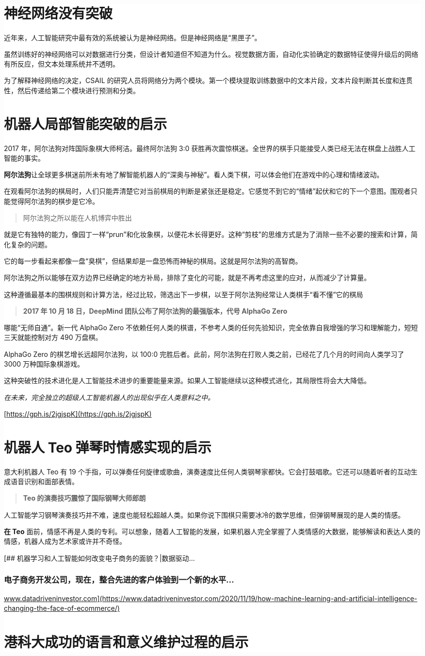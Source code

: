 # **神经网络没有突破**

近年来，人工智能研究中最有效的系统被认为是神经网络。但是神经网络是“黑匣子”。

虽然训练好的神经网络可以对数据进行分类，但设计者知道但不知道为什么。视觉数据方面，自动化实验确定的数据特征使得升级后的网络有所反应，但文本处理系统并不透明。

为了解释神经网络的决定，CSAIL 的研究人员将网络分为两个模块。第一个模块提取训练数据中的文本片段，文本片段判断其长度和连贯性，然后传递给第二个模块进行预测和分类。

# **机器人局部智能突破的启示**

2017 年，阿尔法狗对阵国际象棋大师柯洁。最终阿尔法狗 3:0 获胜再次震惊棋迷。全世界的棋手只能接受人类已经无法在棋盘上战胜人工智能的事实。

**阿尔法狗**让全球更多棋迷前所未有地了解智能机器人的“深奥与神秘”。看人类下棋，可以体会他们在游戏中的心理和情绪波动。

在观看阿尔法狗的棋局时，人们只能弄清楚它对当前棋局的判断是紧张还是稳定。它感觉不到它的“情绪”起伏和它的下一个意图。围观者只能觉得阿尔法狗的棋步是它冷。

> 阿尔法狗之所以能在人机博弈中胜出

就是它有独特的能力，像园丁一样“prun”和化妆象棋，以便花木长得更好。这种“剪枝”的思维方式是为了消除一些不必要的搜索和计算，简化复杂的问题。

它的每一步看起来都像一盘“臭棋”，但结果却是一盘恐怖而神秘的棋局。这就是阿尔法狗的高智商。

阿尔法狗之所以能够在双方边界已经确定的地方补局，排除了变化的可能，就是不再考虑这里的应对，从而减少了计算量。

这种遵循最基本的围棋规则和计算方法，经过比较，筛选出下一步棋，以至于阿尔法狗经常让人类棋手“看不懂”它的棋局

> **2017 年 10 月 18 日，DeepMind 团队公布了阿尔法狗的最强版本，代号 AlphaGo Zero**

哪能“无师自通”。新一代 AlphaGo Zero 不依赖任何人类的棋谱，不参考人类的任何先验知识，完全依靠自我增强的学习和理解能力，短短三天就能控制对方 490 万盘棋。

AlphaGo Zero 的棋艺增长远超阿尔法狗，以 100:0 完胜后者。此前，阿尔法狗在打败人类之前，已经花了几个月的时间向人类学习了 3000 万种国际象棋游戏。

这种突破性的技术进化是人工智能技术进步的重要能量来源。如果人工智能继续以这种模式进化，其局限性将会大大降低。

*在未来，完全独立的超级人工智能机器人的出现似乎在人类意料之中。*

[https://gph.is/2jgjspK](https://gph.is/2jgjspK)

# **机器人 Teo 弹琴时情感实现的启示**

意大利机器人 Teo 有 19 个手指，可以弹奏任何旋律或歌曲，演奏速度比任何人类钢琴家都快。它会打鼓唱歌。它还可以随着听者的互动生成语音识别和面部表情。

> **Teo 的演奏技巧震惊了国际钢琴大师郎朗**

人工智能学习钢琴演奏技巧并不难，速度也能轻松超越人类。如果你说下围棋只需要冰冷的数学思维，但弹钢琴展现的是人类的情感。

**在 Teo** 面前，情感不再是人类的专利。可以想象，随着人工智能的发展，如果机器人完全掌握了人类情感的大数据，能够解读和表达人类的情感，机器人成为艺术家或许并不奇怪。

[](https://www.datadriveninvestor.com/2020/11/19/how-machine-learning-and-artificial-intelligence-changing-the-face-of-ecommerce/) [## 机器学习和人工智能如何改变电子商务的面貌？|数据驱动…

### 电子商务开发公司，现在，整合先进的客户体验到一个新的水平…

www.datadriveninvestor.com](https://www.datadriveninvestor.com/2020/11/19/how-machine-learning-and-artificial-intelligence-changing-the-face-of-ecommerce/) 

# **港科大**成功的语言和意义维护过程**的启示**
